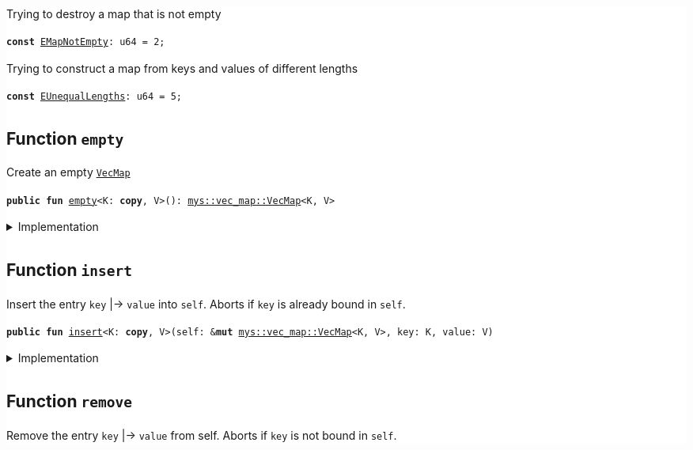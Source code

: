 

<a name="mys_vec_map_EMapNotEmpty"></a>

Trying to destroy a map that is not empty


<pre><code><b>const</b> <a href="../mys/vec_map.md#mys_vec_map_EMapNotEmpty">EMapNotEmpty</a>: u64 = 2;
</code></pre>



<a name="mys_vec_map_EUnequalLengths"></a>

Trying to construct a map from keys and values of different lengths


<pre><code><b>const</b> <a href="../mys/vec_map.md#mys_vec_map_EUnequalLengths">EUnequalLengths</a>: u64 = 5;
</code></pre>



<a name="mys_vec_map_empty"></a>

## Function `empty`

Create an empty <code><a href="../mys/vec_map.md#mys_vec_map_VecMap">VecMap</a></code>


<pre><code><b>public</b> <b>fun</b> <a href="../mys/vec_map.md#mys_vec_map_empty">empty</a>&lt;K: <b>copy</b>, V&gt;(): <a href="../mys/vec_map.md#mys_vec_map_VecMap">mys::vec_map::VecMap</a>&lt;K, V&gt;
</code></pre>



<details><summary>Implementation</summary></details>

<a name="mys_vec_map_insert"></a>

## Function `insert`

Insert the entry <code>key</code> |-> <code>value</code> into <code>self</code>.
Aborts if <code>key</code> is already bound in <code>self</code>.


<pre><code><b>public</b> <b>fun</b> <a href="../mys/vec_map.md#mys_vec_map_insert">insert</a>&lt;K: <b>copy</b>, V&gt;(self: &<b>mut</b> <a href="../mys/vec_map.md#mys_vec_map_VecMap">mys::vec_map::VecMap</a>&lt;K, V&gt;, key: K, value: V)
</code></pre>



<details><summary>Implementation</summary></details>

<a name="mys_vec_map_remove"></a>

## Function `remove`

Remove the entry <code>key</code> |-> <code>value</code> from self. Aborts if <code>key</code> is not bound in <code>self</code>.
